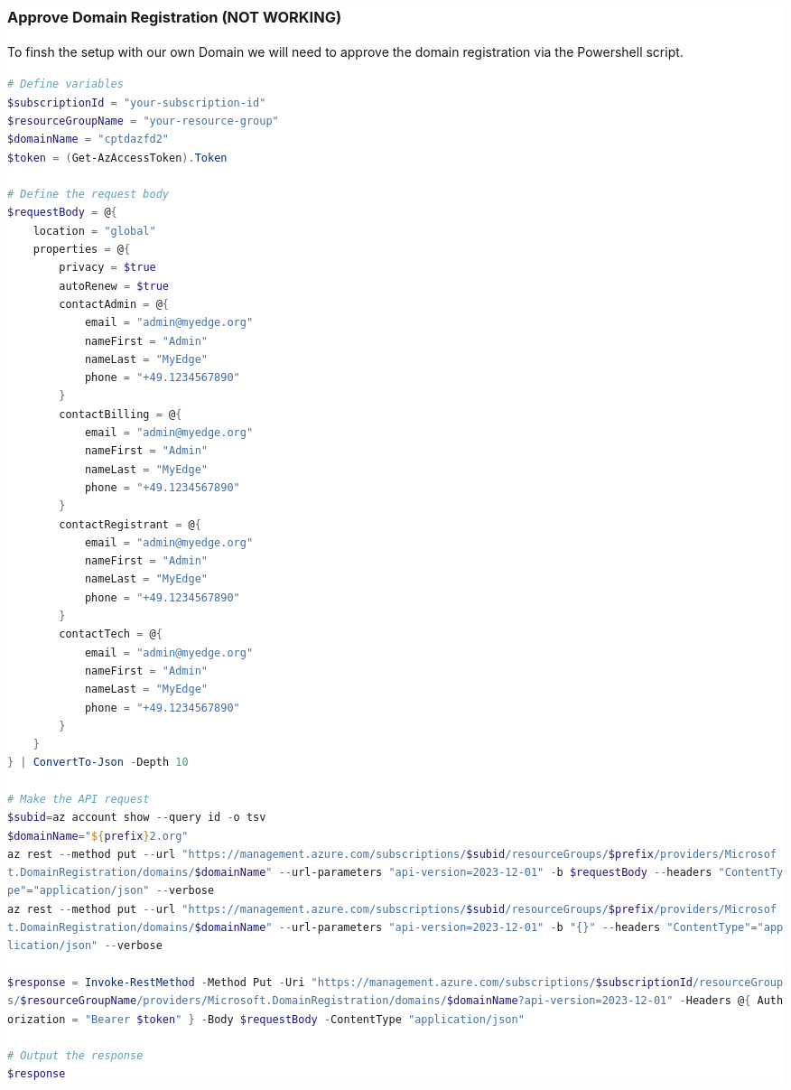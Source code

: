 ### Approve Domain Registration (NOT WORKING)

To finsh the setup with our own Domain we will need to approve the domain registration via the Powershell script.

~~~powershell
# Define variables
$subscriptionId = "your-subscription-id"
$resourceGroupName = "your-resource-group"
$domainName = "cptdazfd2"
$token = (Get-AzAccessToken).Token

# Define the request body
$requestBody = @{
    location = "global"
    properties = @{
        privacy = $true
        autoRenew = $true
        contactAdmin = @{
            email = "admin@myedge.org"
            nameFirst = "Admin"
            nameLast = "MyEdge"
            phone = "+49.1234567890"
        }
        contactBilling = @{
            email = "admin@myedge.org"
            nameFirst = "Admin"
            nameLast = "MyEdge"
            phone = "+49.1234567890"
        }
        contactRegistrant = @{
            email = "admin@myedge.org"
            nameFirst = "Admin"
            nameLast = "MyEdge"
            phone = "+49.1234567890"
        }
        contactTech = @{
            email = "admin@myedge.org"
            nameFirst = "Admin"
            nameLast = "MyEdge"
            phone = "+49.1234567890"
        }
    }
} | ConvertTo-Json -Depth 10

# Make the API request
$subid=az account show --query id -o tsv
$domainName="${prefix}2.org"
az rest --method put --url "https://management.azure.com/subscriptions/$subid/resourceGroups/$prefix/providers/Microsoft.DomainRegistration/domains/$domainName" --url-parameters "api-version=2023-12-01" -b $requestBody --headers "ContentType"="application/json" --verbose
az rest --method put --url "https://management.azure.com/subscriptions/$subid/resourceGroups/$prefix/providers/Microsoft.DomainRegistration/domains/$domainName" --url-parameters "api-version=2023-12-01" -b "{}" --headers "ContentType"="application/json" --verbose

$response = Invoke-RestMethod -Method Put -Uri "https://management.azure.com/subscriptions/$subscriptionId/resourceGroups/$resourceGroupName/providers/Microsoft.DomainRegistration/domains/$domainName?api-version=2023-12-01" -Headers @{ Authorization = "Bearer $token" } -Body $requestBody -ContentType "application/json"

# Output the response
$response
~~~
